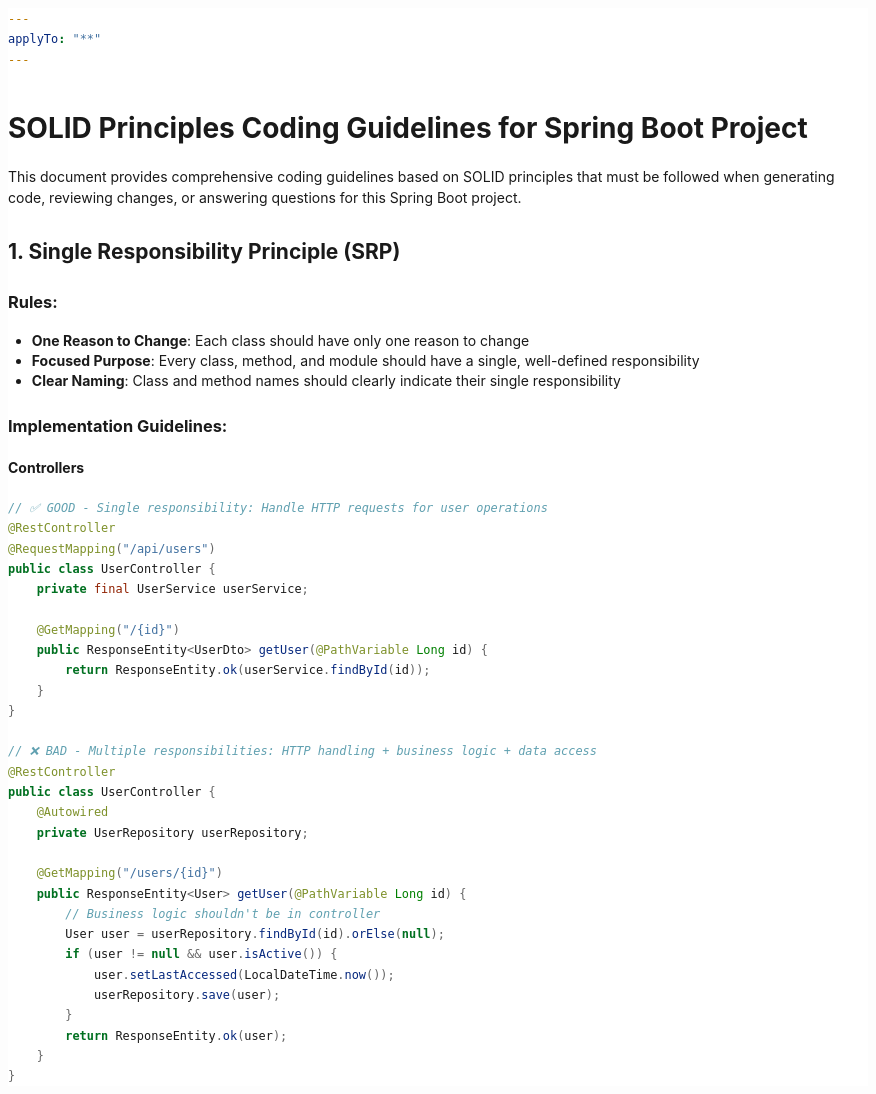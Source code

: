 ```yaml
---
applyTo: "**"
---
```


# SOLID Principles Coding Guidelines for Spring Boot Project

This document provides comprehensive coding guidelines based on SOLID principles that must be followed when generating code, reviewing changes, or answering questions for this Spring Boot project.

## 1. Single Responsibility Principle (SRP)

### Rules:

- **One Reason to Change**: Each class should have only one reason to change
- **Focused Purpose**: Every class, method, and module should have a single, well-defined responsibility
- **Clear Naming**: Class and method names should clearly indicate their single responsibility

### Implementation Guidelines:

#### Controllers

```java
// ✅ GOOD - Single responsibility: Handle HTTP requests for user operations
@RestController
@RequestMapping("/api/users")
public class UserController {
    private final UserService userService;

    @GetMapping("/{id}")
    public ResponseEntity<UserDto> getUser(@PathVariable Long id) {
        return ResponseEntity.ok(userService.findById(id));
    }
}

// ❌ BAD - Multiple responsibilities: HTTP handling + business logic + data access
@RestController
public class UserController {
    @Autowired
    private UserRepository userRepository;

    @GetMapping("/users/{id}")
    public ResponseEntity<User> getUser(@PathVariable Long id) {
        // Business logic shouldn't be in controller
        User user = userRepository.findById(id).orElse(null);
        if (user != null && user.isActive()) {
            user.setLastAccessed(LocalDateTime.now());
            userRepository.save(user);
        }
        return ResponseEntity.ok(user);
    }
}
```
